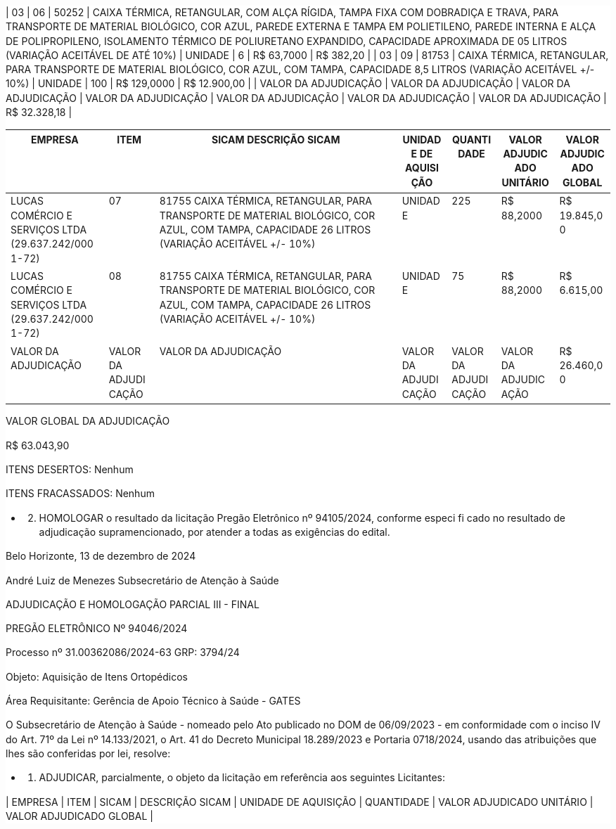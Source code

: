 | 03                   | 06                   | 50252                | CAIXA  TÉRMICA,  RETANGULAR,  COM  ALÇA  RÍGIDA,  TAMPA  FIXA  COM  DOBRADIÇA  E  TRAVA,  PARA  TRANSPORTE  DE MATERIAL BIOLÓGICO, COR AZUL, PAREDE EXTERNA E TAMPA EM POLIETILENO, PAREDE INTERNA E ALÇA DE  POLIPROPILENO, ISOLAMENTO TÉRMICO DE POLIURETANO EXPANDIDO, CAPACIDADE APROXIMADA DE 05 LITROS  (VARIAÇÃO ACEITÁVEL DE ATÉ 10%)                                                                                                                                      | UNIDADE                 | 6                    | R$ 63,7000                    | R$ 382,20                   |
| 03                   | 09                   | 81753                | CAIXA TÉRMICA, RETANGULAR, PARA TRANSPORTE DE MATERIAL BIOLÓGICO, COR AZUL, COM TAMPA, CAPACIDADE 8,5  LITROS (VARIAÇÃO ACEITÁVEL +/- 10%)                                                                                                                                                                                                                                                                                                                                         | UNIDADE                 | 100                  | R$ 129,0000                   | R$ 12.900,00                |
| VALOR DA ADJUDICAÇÃO | VALOR DA ADJUDICAÇÃO | VALOR DA ADJUDICAÇÃO | VALOR DA ADJUDICAÇÃO                                                                                                                                                                                                                                                                                                                                                                                                                                                               | VALOR DA ADJUDICAÇÃO    | VALOR DA ADJUDICAÇÃO | VALOR DA ADJUDICAÇÃO          | R$ 32.328,18                |

| EMPRESA                                              | ITEM                 | SICAM DESCRIÇÃO SICAM                                                                                                                           | UNIDADE DE  AQUISIÇÃO   | QUANTIDADE           | VALOR  ADJUDICADO  UNITÁRIO   | VALOR  ADJUDICADO  GLOBAL   |
|------------------------------------------------------|----------------------|-------------------------------------------------------------------------------------------------------------------------------------------------|-------------------------|----------------------|-------------------------------|-----------------------------|
| LUCAS COMÉRCIO E  SERVIÇOS LTDA (29.637.242/0001-72) | 07                   | 81755 CAIXA TÉRMICA, RETANGULAR, PARA TRANSPORTE DE MATERIAL BIOLÓGICO, COR AZUL, COM TAMPA, CAPACIDADE 26  LITROS (VARIAÇÃO ACEITÁVEL +/- 10%) | UNIDADE                 | 225                  | R$ 88,2000                    | R$ 19.845,00                |
| LUCAS COMÉRCIO E  SERVIÇOS LTDA (29.637.242/0001-72) | 08                   | 81755 CAIXA TÉRMICA, RETANGULAR, PARA TRANSPORTE DE MATERIAL BIOLÓGICO, COR AZUL, COM TAMPA, CAPACIDADE 26  LITROS (VARIAÇÃO ACEITÁVEL +/- 10%) | UNIDADE                 | 75                   | R$ 88,2000                    | R$ 6.615,00                 |
| VALOR DA ADJUDICAÇÃO                                 | VALOR DA ADJUDICAÇÃO | VALOR DA ADJUDICAÇÃO                                                                                                                            | VALOR DA ADJUDICAÇÃO    | VALOR DA ADJUDICAÇÃO | VALOR DA ADJUDICAÇÃO          | R$ 26.460,00                |

VALOR GLOBAL DA ADJUDICAÇÃO

R$ 63.043,90

ITENS DESERTOS: Nenhum

ITENS FRACASSADOS: Nenhum

- 2. HOMOLOGAR o resultado da licitação Pregão Eletrônico nº 94105/2024, conforme especi fi cado no resultado de adjudicação supramencionado, por atender a todas as exigências do edital.

Belo Horizonte, 13 de dezembro de 2024

André Luiz de Menezes Subsecretário de Atenção à Saúde

ADJUDICAÇÃO E HOMOLOGAÇÃO PARCIAL III - FINAL

PREGÃO ELETRÔNICO Nº 94046/2024

Processo nº 31.00362086/2024-63 GRP: 3794/24

Objeto: Aquisição de Itens Ortopédicos

Área Requisitante: Gerência de Apoio Técnico à Saúde - GATES

O Subsecretário de Atenção à Saúde - nomeado pelo Ato publicado no DOM de 06/09/2023 - em conformidade com o inciso IV do Art. 71º da Lei nº 14.133/2021, o Art. 41 do Decreto Municipal 18.289/2023 e Portaria 0718/2024, usando das atribuições que lhes são conferidas por lei, resolve:

- 1. ADJUDICAR, parcialmente, o objeto da licitação em referência aos seguintes Licitantes:

| EMPRESA                                               |   ITEM |   SICAM | DESCRIÇÃO SICAM                                                                                                                                                                                                                                                                                                                                                                                                                                                                                                                    | UNIDADE DE  AQUISIÇÃO   |   QUANTIDADE | VALOR  ADJUDICADO  UNITÁRIO   | VALOR  ADJUDICADO  GLOBAL   |